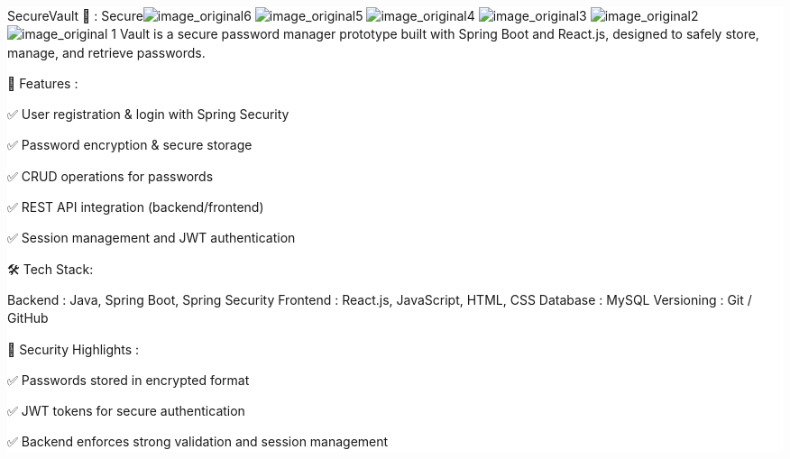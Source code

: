 SecureVault 🔐 : Secure<img width="1854" height="963" alt="image_original6" src="https://github.com/user-attachments/assets/6d58d970-0b78-4b9c-ab1d-b48398f2bf16" />
<img width="1854" height="963" alt="image_original5" src="https://github.com/user-attachments/assets/bf706b6b-52c3-4d8a-8a40-ff2a93dbca8e" />
<img width="1854" height="963" alt="image_original4" src="https://github.com/user-attachments/assets/caf1eb0a-34ff-4fec-b1d6-b109961de90f" />
<img width="1854" height="963" alt="image_original3" src="https://github.com/user-attachments/assets/fdebf62c-a032-4329-a101-e7b9ef91de7b" />
<img width="800" height="963" alt="image_original2" src="https://github.com/user-attachments/assets/ddeea27a-352d-428e-82b7-24fc444873bd" />
<img width="1847" height="957" alt="image_original 1" src="https://github.com/user-attachments/assets/958deead-facc-4366-8ca4-13f991595737" />
Vault is a secure password manager prototype built with Spring Boot and React.js, designed to safely store, manage, and retrieve passwords.

🚀 Features : 

✅ User registration & login with Spring Security

✅ Password encryption & secure storage

✅ CRUD operations for passwords

✅ REST API integration (backend/frontend)

✅ Session management and JWT authentication

🛠 Tech Stack: 

Backend	    :  Java, Spring Boot, Spring Security
Frontend	  :  React.js, JavaScript, HTML, CSS
Database	  :  MySQL
Versioning	:  Git / GitHub

🔑 Security Highlights :

✅  Passwords stored in encrypted format

✅  JWT tokens for secure authentication

✅  Backend enforces strong validation and session management
